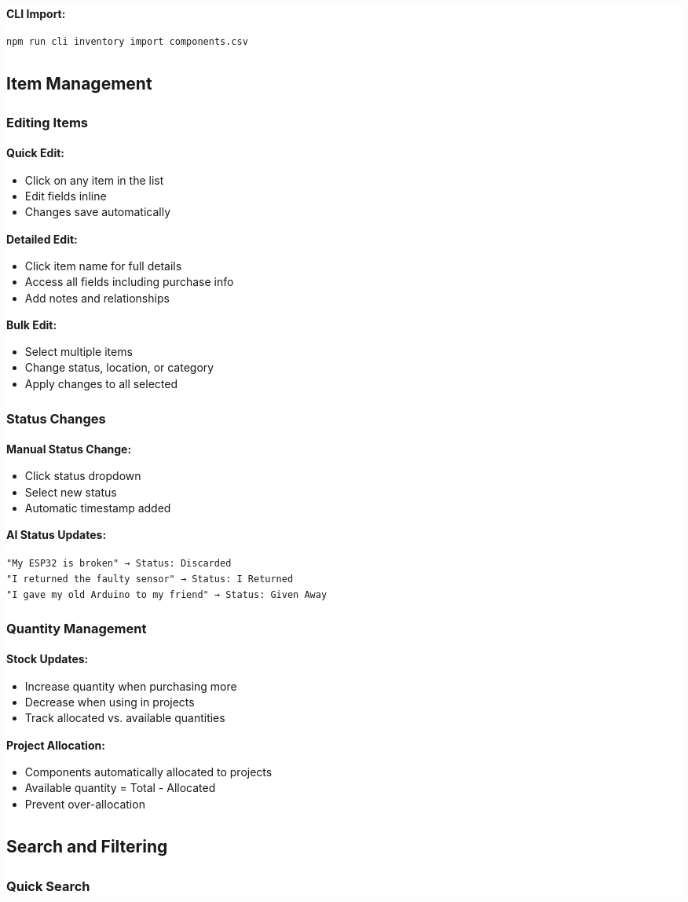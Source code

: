 **CLI Import:**
```bash
npm run cli inventory import components.csv
```

## Item Management

### Editing Items

**Quick Edit:**
- Click on any item in the list
- Edit fields inline
- Changes save automatically

**Detailed Edit:**
- Click item name for full details
- Access all fields including purchase info
- Add notes and relationships

**Bulk Edit:**
- Select multiple items
- Change status, location, or category
- Apply changes to all selected

### Status Changes

**Manual Status Change:**
- Click status dropdown
- Select new status
- Automatic timestamp added

**AI Status Updates:**
```
"My ESP32 is broken" → Status: Discarded
"I returned the faulty sensor" → Status: I Returned
"I gave my old Arduino to my friend" → Status: Given Away
```

### Quantity Management

**Stock Updates:**
- Increase quantity when purchasing more
- Decrease when using in projects
- Track allocated vs. available quantities

**Project Allocation:**
- Components automatically allocated to projects
- Available quantity = Total - Allocated
- Prevent over-allocation

## Search and Filtering

### Quick Search
